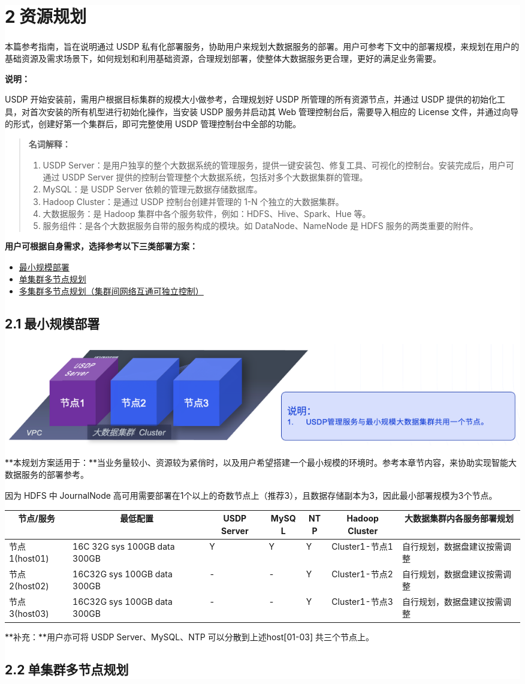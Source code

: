 # 2 资源规划

本篇参考指南，旨在说明通过 USDP 私有化部署服务，协助用户来规划大数据服务的部署。用户可参考下文中的部署规模，来规划在用户的基础资源及需求场景下，如何规划和利用基础资源，合理规划部署，使整体大数据服务更合理，更好的满足业务需要。

**说明：**

USDP 开始安装前，需用户根据目标集群的规模大小做参考，合理规划好 USDP 所管理的所有资源节点，并通过 USDP 提供的初始化工具，对首次安装的所有机型进行初始化操作，当安装 USDP 服务并启动其 Web 管理控制台后，需要导入相应的 License 文件，并通过向导的形式，创建好第一个集群后，即可完整使用 USDP 管理控制台中全部的功能。

> **名词解释：**
>
> 1. USDP Server：是用户独享的整个大数据系统的管理服务，提供一键安装包、修复工具、可视化的控制台。安装完成后，用户可通过 USDP Server 提供的控制台管理整个大数据系统，包括对多个大数据集群的管理。
> 2. MySQL：是 USDP Server 依赖的管理元数据存储数据库。
> 3. Hadoop Cluster：是通过 USDP 控制台创建并管理的 1-N 个独立的大数据集群。
> 4. 大数据服务：是 Hadoop 集群中各个服务软件，例如：HDFS、Hive、Spark、Hue 等。
> 5. 服务组件：是各个大数据服务自带的服务构成的模块。如 DataNode、NameNode 是 HDFS 服务的两类重要的附件。

**用户可根据自身需求，选择参考以下三类部署方案：**

- [最小规模部署](usdpdc/3.0.x/deployment/deploy_plan?id=_1-最小规模部署)
- [单集群多节点规划](usdpdc/3.0.x/deployment/deploy_plan?id=_2-单集群多节点规划)
- [多集群多节点规划（集群间网络互通可独立控制）](usdpdc/3.0.x/deployment/deploy_plan?id=_3-多集群多节点规划)



## 2.1 最小规模部署

![](../../images/3.0.x/deployment/deploy_plan/1582370515.png)

**本规划方案适用于：**当业务量较小、资源较为紧俏时，以及用户希望搭建一个最小规模的环境时。参考本章节内容，来协助实现智能大数据服务的部署参考。

因为 HDFS 中 JournalNode 高可用需要部署在1个以上的奇数节点上（推荐3），且数据存储副本为3，因此最小部署规模为3个节点。

| **节点/服务** | **最低配置**                 | **USDP Server** | **MySQL** | **NTP** | **Hadoop Cluster** | **大数据集群内各服务部署规划** |
| ------------- | ---------------------------- | --------------- | --------- | ------- | ------------------ | ------------------------------ |
| 节点1(host01) | 16C 32G sys 100GB data 300GB | Y               | Y         | Y       | Cluster1-节点1     | 自行规划，数据盘建议按需调整   |
| 节点2(host02) | 16C32G sys 100GB data 300GB  | -               | -         | Y       | Cluster1-节点2     | 自行规划，数据盘建议按需调整   |
| 节点3(host03) | 16C32G sys 100GB data 300GB  | -               | -         | Y       | Cluster1-节点3     | 自行规划，数据盘建议按需调整   |

**补充：**用户亦可将 USDP Server、MySQL、NTP 可以分散到上述host[01-03] 共三个节点上。

## 2.2 单集群多节点规划
